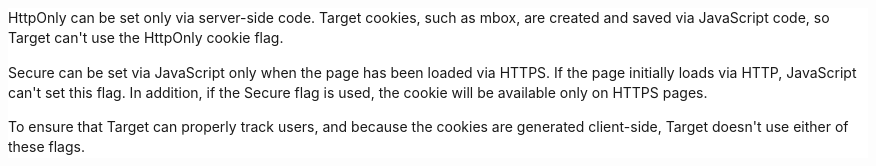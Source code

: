 HttpOnly can be set only via server-side code. Target cookies, such as mbox, are created and saved via JavaScript code, so Target can't use the HttpOnly cookie flag. 

Secure can be set via JavaScript only when the page has been loaded via HTTPS. If the page initially loads via HTTP, JavaScript can't set this flag. In addition, if the Secure flag is used, the cookie will be available only on HTTPS pages. 

To ensure that Target can properly track users, and because the cookies are generated client-side, Target doesn't use either of these flags. 
